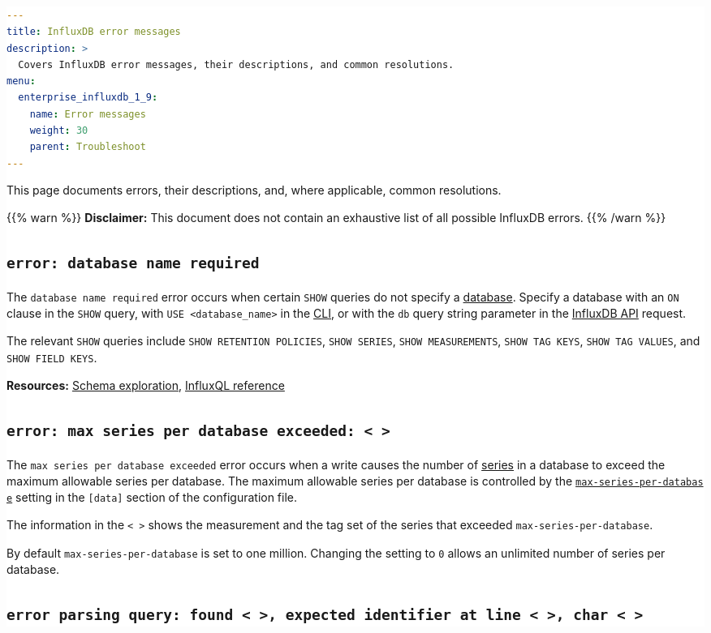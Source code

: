 ```yaml
---
title: InfluxDB error messages
description: >
  Covers InfluxDB error messages, their descriptions, and common resolutions.
menu:
  enterprise_influxdb_1_9:
    name: Error messages
    weight: 30
    parent: Troubleshoot
---
```


This page documents errors, their descriptions, and, where applicable,
common resolutions.

{{% warn %}}
**Disclaimer:** This document does not contain an exhaustive list of all possible InfluxDB errors.
{{% /warn %}}

## `error: database name required`

The `database name required` error occurs when certain `SHOW` queries do
not specify a [database](/enterprise_influxdb/v1.9/concepts/glossary/#database).
Specify a database with an `ON` clause in the `SHOW` query, with `USE <database_name>` in the
[CLI](/enterprise_influxdb/v1.9/tools/influx-cli/use-influx/), or with the `db` query string parameter in
the [InfluxDB API](/enterprise_influxdb/v1.9/tools/api/#query-string-parameters) request.

The relevant `SHOW` queries include `SHOW RETENTION POLICIES`, `SHOW SERIES`,
`SHOW MEASUREMENTS`, `SHOW TAG KEYS`, `SHOW TAG VALUES`, and `SHOW FIELD KEYS`.

**Resources:**
[Schema exploration](/enterprise_influxdb/v1.9/query_language/explore-schema/),
[InfluxQL reference](/enterprise_influxdb/v1.9/query_language/spec/)

## `error: max series per database exceeded: < >`

The `max series per database exceeded` error occurs when a write causes the
number of [series](/enterprise_influxdb/v1.9/concepts/glossary/#series) in a database to
exceed the maximum allowable series per database.
The maximum allowable series per database is controlled by the
[`max-series-per-database`](/enterprise_influxdb/v1.9/administration/configure/config-data-nodes/#max-series-per-database--1000000)
setting in the `[data]` section of the configuration
file.

The information in the `< >` shows the measurement and the tag set of the series
that exceeded `max-series-per-database`.

By default `max-series-per-database` is set to one million.
Changing the setting to `0` allows an unlimited number of series per database.

## `error parsing query: found < >, expected identifier at line < >, char < >`
